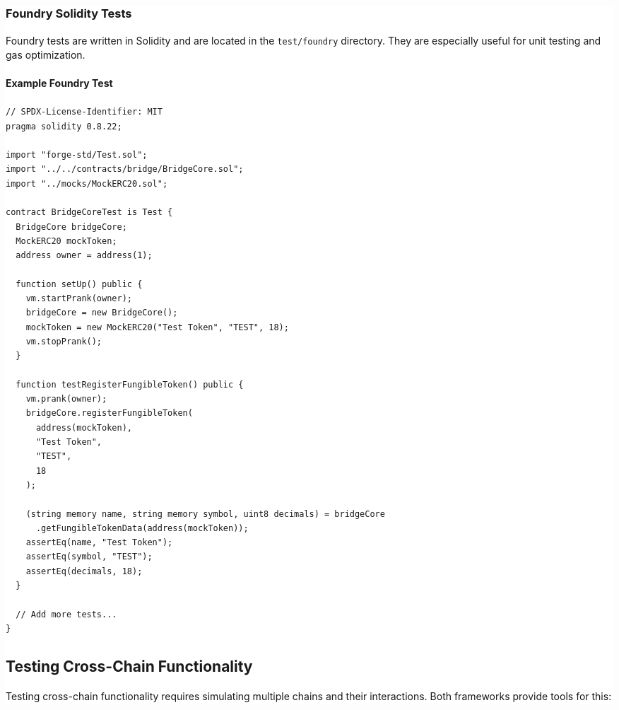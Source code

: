 ### Foundry Solidity Tests

Foundry tests are written in Solidity and are located in the `test/foundry` directory. They are especially useful for unit testing and gas optimization.

#### Example Foundry Test

```solidity
// SPDX-License-Identifier: MIT
pragma solidity 0.8.22;

import "forge-std/Test.sol";
import "../../contracts/bridge/BridgeCore.sol";
import "../mocks/MockERC20.sol";

contract BridgeCoreTest is Test {
  BridgeCore bridgeCore;
  MockERC20 mockToken;
  address owner = address(1);

  function setUp() public {
    vm.startPrank(owner);
    bridgeCore = new BridgeCore();
    mockToken = new MockERC20("Test Token", "TEST", 18);
    vm.stopPrank();
  }

  function testRegisterFungibleToken() public {
    vm.prank(owner);
    bridgeCore.registerFungibleToken(
      address(mockToken),
      "Test Token",
      "TEST",
      18
    );

    (string memory name, string memory symbol, uint8 decimals) = bridgeCore
      .getFungibleTokenData(address(mockToken));
    assertEq(name, "Test Token");
    assertEq(symbol, "TEST");
    assertEq(decimals, 18);
  }

  // Add more tests...
}
```

## Testing Cross-Chain Functionality

Testing cross-chain functionality requires simulating multiple chains and their interactions. Both frameworks provide tools for this:

